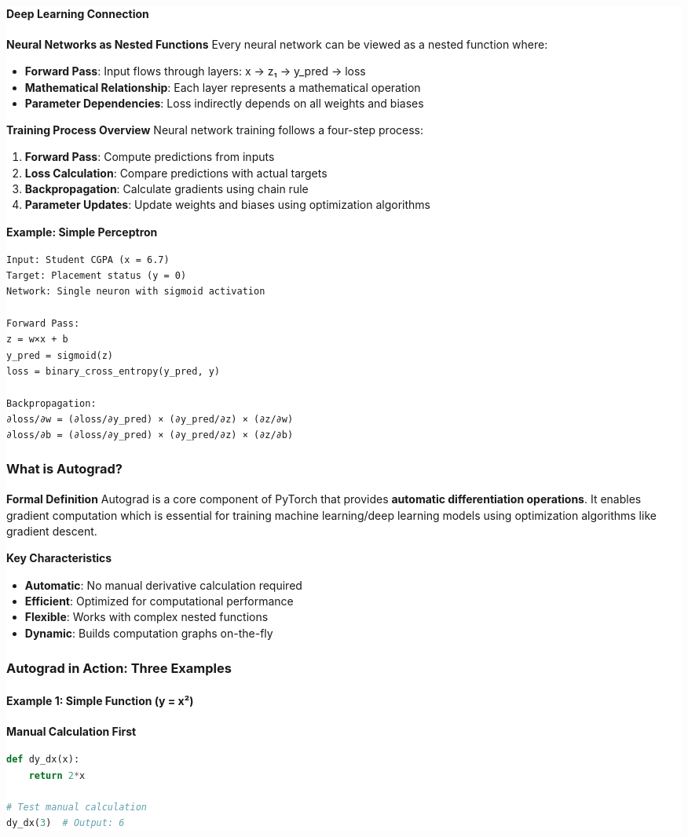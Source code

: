 #### Deep Learning Connection

**Neural Networks as Nested Functions**
Every neural network can be viewed as a nested function where:
- **Forward Pass**: Input flows through layers: x → z₁ → y_pred → loss
- **Mathematical Relationship**: Each layer represents a mathematical operation
- **Parameter Dependencies**: Loss indirectly depends on all weights and biases

**Training Process Overview**
Neural network training follows a four-step process:

1. **Forward Pass**: Compute predictions from inputs
2. **Loss Calculation**: Compare predictions with actual targets
3. **Backpropagation**: Calculate gradients using chain rule
4. **Parameter Updates**: Update weights and biases using optimization algorithms

**Example: Simple Perceptron**
```
Input: Student CGPA (x = 6.7)
Target: Placement status (y = 0)
Network: Single neuron with sigmoid activation

Forward Pass:
z = w×x + b
y_pred = sigmoid(z)
loss = binary_cross_entropy(y_pred, y)

Backpropagation:
∂loss/∂w = (∂loss/∂y_pred) × (∂y_pred/∂z) × (∂z/∂w)
∂loss/∂b = (∂loss/∂y_pred) × (∂y_pred/∂z) × (∂z/∂b)
```

### What is Autograd?

**Formal Definition**
Autograd is a core component of PyTorch that provides **automatic differentiation operations**. It enables gradient computation which is essential for training machine learning/deep learning models using optimization algorithms like gradient descent.

**Key Characteristics**
- **Automatic**: No manual derivative calculation required
- **Efficient**: Optimized for computational performance
- **Flexible**: Works with complex nested functions
- **Dynamic**: Builds computation graphs on-the-fly

### Autograd in Action: Three Examples

#### Example 1: Simple Function (y = x²)

**Manual Calculation First**
```python
def dy_dx(x):
    return 2*x

# Test manual calculation
dy_dx(3)  # Output: 6
```
